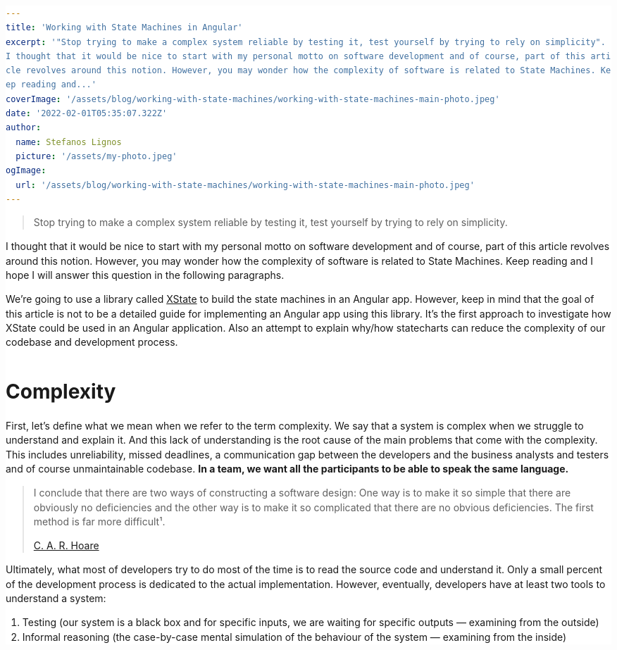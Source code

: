 ```yaml
---
title: 'Working with State Machines in Angular'
excerpt: '"Stop trying to make a complex system reliable by testing it, test yourself by trying to rely on simplicity". I thought that it would be nice to start with my personal motto on software development and of course, part of this article revolves around this notion. However, you may wonder how the complexity of software is related to State Machines. Keep reading and...'
coverImage: '/assets/blog/working-with-state-machines/working-with-state-machines-main-photo.jpeg'
date: '2022-02-01T05:35:07.322Z'
author:
  name: Stefanos Lignos
  picture: '/assets/my-photo.jpeg'
ogImage:
  url: '/assets/blog/working-with-state-machines/working-with-state-machines-main-photo.jpeg'
---
```


> Stop trying to make a complex system reliable by testing it, test yourself by trying to rely on simplicity.

I thought that it would be nice to start with my personal motto on software development and of course, part of this article revolves around this notion. However, you may wonder how the complexity of software is related to State Machines. Keep reading and I hope I will answer this question in the following paragraphs.

We’re going to use a library called [XState](https://xstate.js.org/) to build the state machines in an Angular app. However, keep in mind that the goal of this article is not to be a detailed guide for implementing an Angular app using this library. It’s the first approach to investigate how XState could be used in an Angular application. Also an attempt to explain why/how statecharts can reduce the complexity of our codebase and development process.

Complexity
==========

First, let’s define what we mean when we refer to the term complexity. We say that a system is complex when we struggle to understand and explain it. And this lack of understanding is the root cause of the main problems that come with the complexity. This includes unreliability, missed deadlines, a communication gap between the developers and the business analysts and testers and of course unmaintainable codebase. **In a team, we want all the participants to be able to speak the same language.**

> I conclude that there are two ways of constructing a software design: One way is to make it so simple that there are obviously no deficiencies and the other way is to make it so complicated that there are no obvious deficiencies. The first method is far more difficult¹.
> 
> [C. A. R. Hoare](https://en.wikipedia.org/wiki/Tony_Hoare)

Ultimately, what most of developers try to do most of the time is to read the source code and understand it. Only a small percent of the development process is dedicated to the actual implementation. However, eventually, developers have at least two tools to understand a system:

1.  Testing (our system is a black box and for specific inputs, we are waiting for specific outputs — examining from the outside)
2.  Informal reasoning (the case-by-case mental simulation of the behaviour of the system — examining from the inside)
